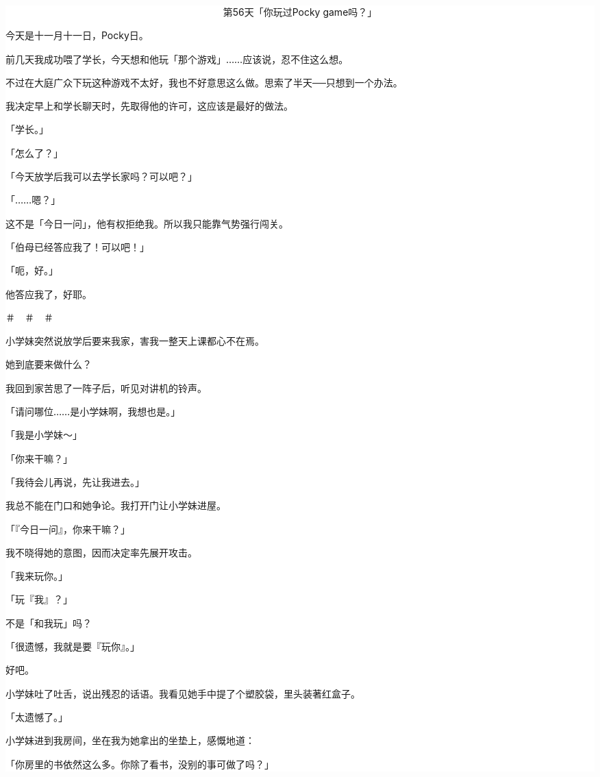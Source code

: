 <p align="center">第56天「你玩过Pocky game吗？」</p>

今天是十一月十一日，Pocky日。

前几天我成功喂了学长，今天想和他玩「那个游戏」……应该说，忍不住这么想。

不过在大庭广众下玩这种游戏不太好，我也不好意思这么做。思索了半天──只想到一个办法。

我决定早上和学长聊天时，先取得他的许可，这应该是最好的做法。

「学长。」

「怎么了？」

「今天放学后我可以去学长家吗？可以吧？」

「……嗯？」

这不是「今日一问」，他有权拒绝我。所以我只能靠气势强行闯关。

「伯母已经答应我了！可以吧！」

「呃，好。」

他答应我了，好耶。

＃　＃　＃

小学妹突然说放学后要来我家，害我一整天上课都心不在焉。

她到底要来做什么？

我回到家苦思了一阵子后，听见对讲机的铃声。

「请问哪位……是小学妹啊，我想也是。」

「我是小学妹～」

「你来干嘛？」

「我待会儿再说，先让我进去。」

我总不能在门口和她争论。我打开门让小学妹进屋。

「『今日一问』，你来干嘛？」

我不晓得她的意图，因而决定率先展开攻击。

「我来玩你。」

「玩『我』？」

不是「和我玩」吗？

「很遗憾，我就是要『玩你』。」

好吧。

小学妹吐了吐舌，说出残忍的话语。我看见她手中提了个塑胶袋，里头装著红盒子。

「太遗憾了。」

小学妹进到我房间，坐在我为她拿出的坐垫上，感慨地道：

「你房里的书依然这么多。你除了看书，没别的事可做了吗？」
